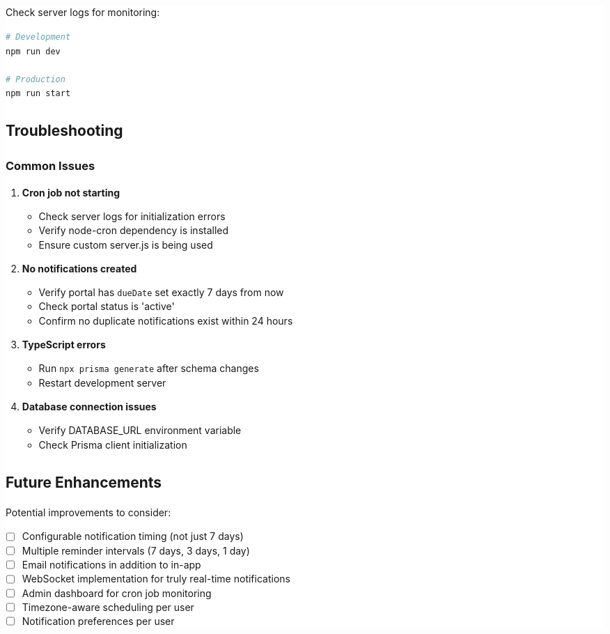 Check server logs for monitoring:
```bash
# Development
npm run dev

# Production  
npm run start
```

## Troubleshooting

### Common Issues

1. **Cron job not starting**
   - Check server logs for initialization errors
   - Verify node-cron dependency is installed
   - Ensure custom server.js is being used

2. **No notifications created**
   - Verify portal has `dueDate` set exactly 7 days from now
   - Check portal status is 'active'
   - Confirm no duplicate notifications exist within 24 hours

3. **TypeScript errors**
   - Run `npx prisma generate` after schema changes
   - Restart development server

4. **Database connection issues**
   - Verify DATABASE_URL environment variable
   - Check Prisma client initialization

## Future Enhancements

Potential improvements to consider:
- [ ] Configurable notification timing (not just 7 days)
- [ ] Multiple reminder intervals (7 days, 3 days, 1 day)
- [ ] Email notifications in addition to in-app
- [ ] WebSocket implementation for truly real-time notifications
- [ ] Admin dashboard for cron job monitoring
- [ ] Timezone-aware scheduling per user
- [ ] Notification preferences per user 